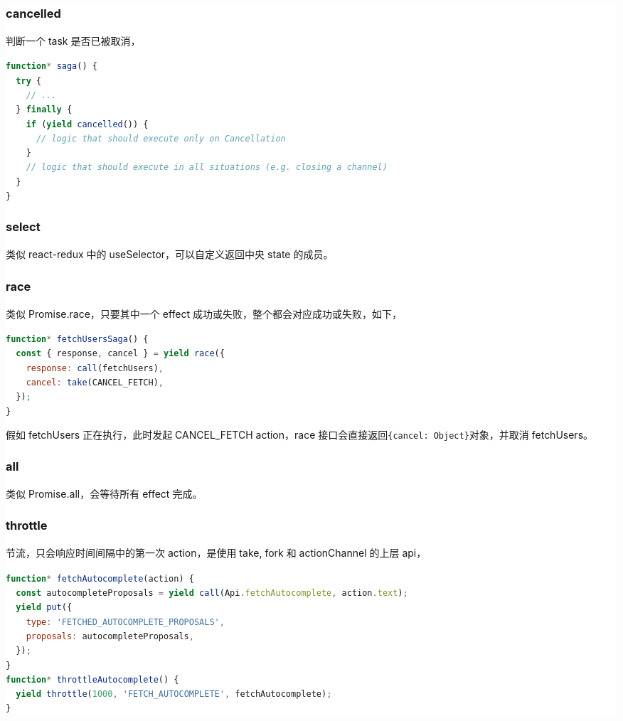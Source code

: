 ### cancelled

判断一个 task 是否已被取消，

```js
function* saga() {
  try {
    // ...
  } finally {
    if (yield cancelled()) {
      // logic that should execute only on Cancellation
    }
    // logic that should execute in all situations (e.g. closing a channel)
  }
}
```

### select

类似 react-redux 中的 useSelector，可以自定义返回中央 state 的成员。

### race

类似 Promise.race，只要其中一个 effect 成功或失败，整个都会对应成功或失败，如下，

```js
function* fetchUsersSaga() {
  const { response, cancel } = yield race({
    response: call(fetchUsers),
    cancel: take(CANCEL_FETCH),
  });
}
```

假如 fetchUsers 正在执行，此时发起 CANCEL_FETCH action，race 接口会直接返回`{cancel: Object}`对象，并取消 fetchUsers。

### all

类似 Promise.all，会等待所有 effect 完成。

### throttle

节流，只会响应时间间隔中的第一次 action，是使用 take, fork 和 actionChannel 的上层 api，

```js
function* fetchAutocomplete(action) {
  const autocompleteProposals = yield call(Api.fetchAutocomplete, action.text);
  yield put({
    type: 'FETCHED_AUTOCOMPLETE_PROPOSALS',
    proposals: autocompleteProposals,
  });
}
function* throttleAutocomplete() {
  yield throttle(1000, 'FETCH_AUTOCOMPLETE', fetchAutocomplete);
}
```
